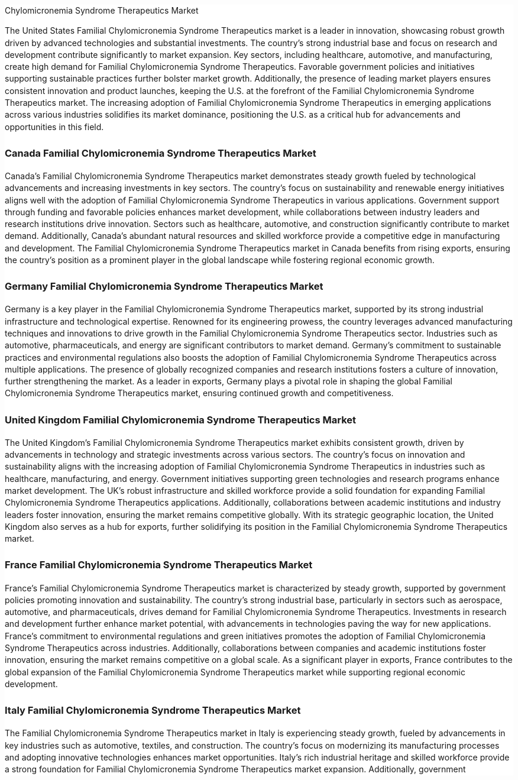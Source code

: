 Chylomicronemia Syndrome Therapeutics Market</h3><p>The United States Familial Chylomicronemia Syndrome Therapeutics market is a leader in innovation, showcasing robust growth driven by advanced technologies and substantial investments. The country&rsquo;s strong industrial base and focus on research and development contribute significantly to market expansion. Key sectors, including healthcare, automotive, and manufacturing, create high demand for Familial Chylomicronemia Syndrome Therapeutics. Favorable government policies and initiatives supporting sustainable practices further bolster market growth. Additionally, the presence of leading market players ensures consistent innovation and product launches, keeping the U.S. at the forefront of the Familial Chylomicronemia Syndrome Therapeutics market. The increasing adoption of Familial Chylomicronemia Syndrome Therapeutics in emerging applications across various industries solidifies its market dominance, positioning the U.S. as a critical hub for advancements and opportunities in this field.</p><h3>Canada Familial Chylomicronemia Syndrome Therapeutics Market</h3><p>Canada&rsquo;s Familial Chylomicronemia Syndrome Therapeutics market demonstrates steady growth fueled by technological advancements and increasing investments in key sectors. The country&rsquo;s focus on sustainability and renewable energy initiatives aligns well with the adoption of Familial Chylomicronemia Syndrome Therapeutics in various applications. Government support through funding and favorable policies enhances market development, while collaborations between industry leaders and research institutions drive innovation. Sectors such as healthcare, automotive, and construction significantly contribute to market demand. Additionally, Canada&rsquo;s abundant natural resources and skilled workforce provide a competitive edge in manufacturing and development. The Familial Chylomicronemia Syndrome Therapeutics market in Canada benefits from rising exports, ensuring the country&rsquo;s position as a prominent player in the global landscape while fostering regional economic growth.</p><h3>Germany Familial Chylomicronemia Syndrome Therapeutics Market</h3><p>Germany is a key player in the Familial Chylomicronemia Syndrome Therapeutics market, supported by its strong industrial infrastructure and technological expertise. Renowned for its engineering prowess, the country leverages advanced manufacturing techniques and innovations to drive growth in the Familial Chylomicronemia Syndrome Therapeutics sector. Industries such as automotive, pharmaceuticals, and energy are significant contributors to market demand. Germany&rsquo;s commitment to sustainable practices and environmental regulations also boosts the adoption of Familial Chylomicronemia Syndrome Therapeutics across multiple applications. The presence of globally recognized companies and research institutions fosters a culture of innovation, further strengthening the market. As a leader in exports, Germany plays a pivotal role in shaping the global Familial Chylomicronemia Syndrome Therapeutics market, ensuring continued growth and competitiveness.</p><h3>United Kingdom Familial Chylomicronemia Syndrome Therapeutics Market</h3><p>The United Kingdom&rsquo;s Familial Chylomicronemia Syndrome Therapeutics market exhibits consistent growth, driven by advancements in technology and strategic investments across various sectors. The country&rsquo;s focus on innovation and sustainability aligns with the increasing adoption of Familial Chylomicronemia Syndrome Therapeutics in industries such as healthcare, manufacturing, and energy. Government initiatives supporting green technologies and research programs enhance market development. The UK&rsquo;s robust infrastructure and skilled workforce provide a solid foundation for expanding Familial Chylomicronemia Syndrome Therapeutics applications. Additionally, collaborations between academic institutions and industry leaders foster innovation, ensuring the market remains competitive globally. With its strategic geographic location, the United Kingdom also serves as a hub for exports, further solidifying its position in the Familial Chylomicronemia Syndrome Therapeutics market.</p><h3>France Familial Chylomicronemia Syndrome Therapeutics Market</h3><p>France&rsquo;s Familial Chylomicronemia Syndrome Therapeutics market is characterized by steady growth, supported by government policies promoting innovation and sustainability. The country&rsquo;s strong industrial base, particularly in sectors such as aerospace, automotive, and pharmaceuticals, drives demand for Familial Chylomicronemia Syndrome Therapeutics. Investments in research and development further enhance market potential, with advancements in technologies paving the way for new applications. France&rsquo;s commitment to environmental regulations and green initiatives promotes the adoption of Familial Chylomicronemia Syndrome Therapeutics across industries. Additionally, collaborations between companies and academic institutions foster innovation, ensuring the market remains competitive on a global scale. As a significant player in exports, France contributes to the global expansion of the Familial Chylomicronemia Syndrome Therapeutics market while supporting regional economic development.</p><h3>Italy Familial Chylomicronemia Syndrome Therapeutics Market</h3><p>The Familial Chylomicronemia Syndrome Therapeutics market in Italy is experiencing steady growth, fueled by advancements in key industries such as automotive, textiles, and construction. The country&rsquo;s focus on modernizing its manufacturing processes and adopting innovative technologies enhances market opportunities. Italy&rsquo;s rich industrial heritage and skilled workforce provide a strong foundation for Familial Chylomicronemia Syndrome Therapeutics market expansion. Additionally, government
